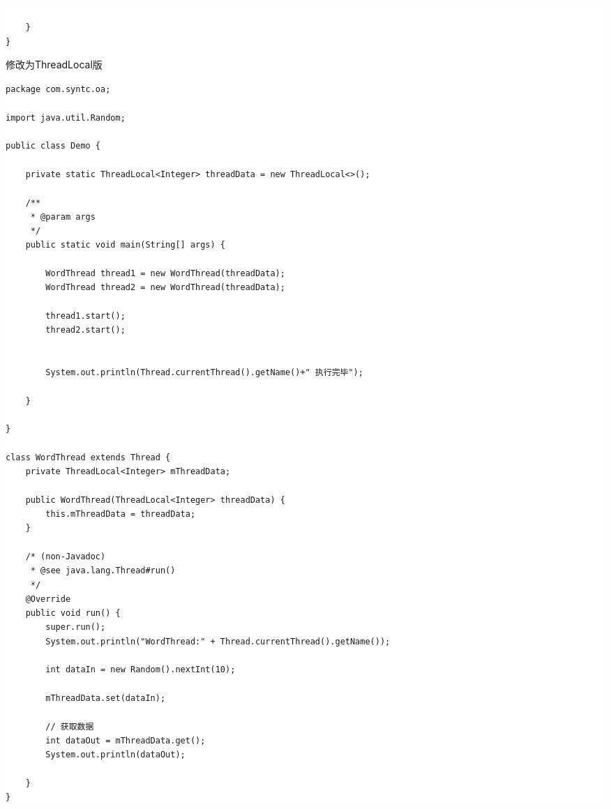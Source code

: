 ```

	}
}
```

修改为ThreadLocal版
```
package com.syntc.oa;

import java.util.Random;

public class Demo {

	private static ThreadLocal<Integer> threadData = new ThreadLocal<>();

	/**
	 * @param args
	 */
	public static void main(String[] args) {

		WordThread thread1 = new WordThread(threadData);
		WordThread thread2 = new WordThread(threadData);

		thread1.start();
		thread2.start();
			
		
		System.out.println(Thread.currentThread().getName()+" 执行完毕");

	}

}

class WordThread extends Thread {
	private ThreadLocal<Integer> mThreadData;

	public WordThread(ThreadLocal<Integer> threadData) {
		this.mThreadData = threadData;
	}

	/* (non-Javadoc)
	 * @see java.lang.Thread#run()
	 */
	@Override
	public void run() {
		super.run();
		System.out.println("WordThread:" + Thread.currentThread().getName());

		int dataIn = new Random().nextInt(10);

		mThreadData.set(dataIn);
		
		// 获取数据
		int dataOut = mThreadData.get();
		System.out.println(dataOut);

	}
}
```
